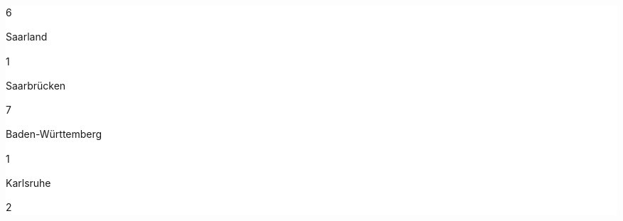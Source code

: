 <tr>

<td style align="right" valign="top" charoff="50">

6

</td>

<td style align="left" valign="top" charoff="50">

Saarland

</td>

<td style align="center" valign="top" charoff="50">

1

</td>

<td style align="left" valign="top" charoff="50">

Saarbrücken

</td>

</tr>

<tr>

<td style rowspan="3" align="right" valign="top" charoff="50">

7

</td>

<td style rowspan="3" align="left" valign="top" charoff="50">

Baden-Württemberg

</td>

<td style align="center" valign="top" charoff="50">

1

</td>

<td style align="left" valign="top" charoff="50">

Karlsruhe

</td>

</tr>

<tr>

<td style align="center" valign="top" charoff="50">

2

</td>

<td style align="left" valign="top" charoff="50">

